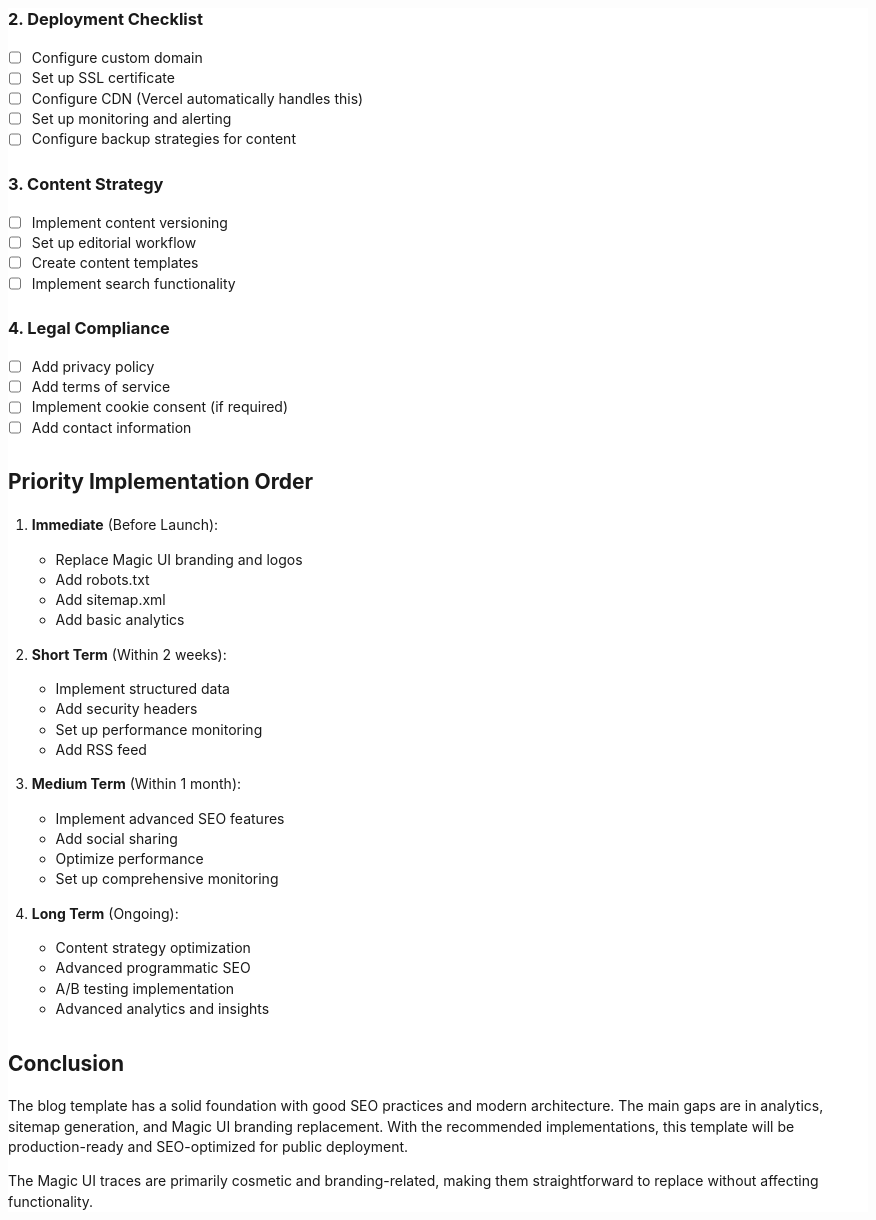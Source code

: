 ### 2. Deployment Checklist
- [ ] Configure custom domain
- [ ] Set up SSL certificate
- [ ] Configure CDN (Vercel automatically handles this)
- [ ] Set up monitoring and alerting
- [ ] Configure backup strategies for content

### 3. Content Strategy
- [ ] Implement content versioning
- [ ] Set up editorial workflow
- [ ] Create content templates
- [ ] Implement search functionality

### 4. Legal Compliance
- [ ] Add privacy policy
- [ ] Add terms of service
- [ ] Implement cookie consent (if required)
- [ ] Add contact information

## Priority Implementation Order

1. **Immediate** (Before Launch):
   - Replace Magic UI branding and logos
   - Add robots.txt
   - Add sitemap.xml
   - Add basic analytics

2. **Short Term** (Within 2 weeks):
   - Implement structured data
   - Add security headers
   - Set up performance monitoring
   - Add RSS feed

3. **Medium Term** (Within 1 month):
   - Implement advanced SEO features
   - Add social sharing
   - Optimize performance
   - Set up comprehensive monitoring

4. **Long Term** (Ongoing):
   - Content strategy optimization
   - Advanced programmatic SEO
   - A/B testing implementation
   - Advanced analytics and insights

## Conclusion

The blog template has a solid foundation with good SEO practices and modern architecture. The main gaps are in analytics, sitemap generation, and Magic UI branding replacement. With the recommended implementations, this template will be production-ready and SEO-optimized for public deployment.

The Magic UI traces are primarily cosmetic and branding-related, making them straightforward to replace without affecting functionality.
